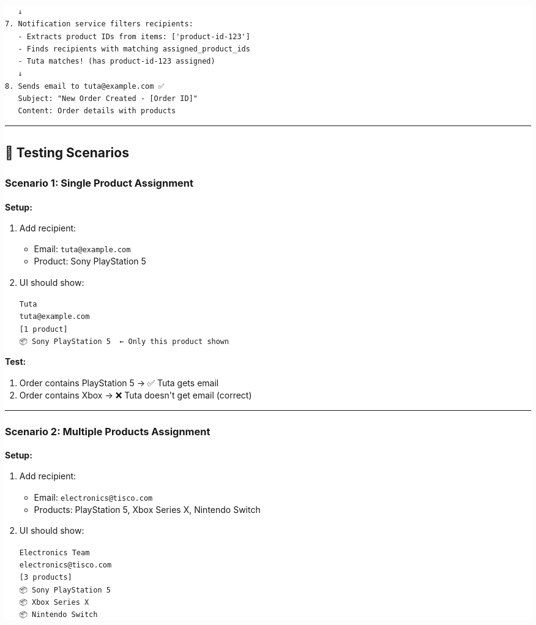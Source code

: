 ```
   ↓
7. Notification service filters recipients:
   - Extracts product IDs from items: ['product-id-123']
   - Finds recipients with matching assigned_product_ids
   - Tuta matches! (has product-id-123 assigned)
   ↓
8. Sends email to tuta@example.com ✅
   Subject: "New Order Created - [Order ID]"
   Content: Order details with products
```

---

## 🧪 Testing Scenarios

### **Scenario 1: Single Product Assignment**

**Setup:**
1. Add recipient:
   - Email: `tuta@example.com`
   - Product: Sony PlayStation 5
   
2. UI should show:
   ```
   Tuta
   tuta@example.com
   [1 product]
   📦 Sony PlayStation 5  ← Only this product shown
   ```

**Test:**
1. Order contains PlayStation 5 → ✅ Tuta gets email
2. Order contains Xbox → ❌ Tuta doesn't get email (correct)

---

### **Scenario 2: Multiple Products Assignment**

**Setup:**
1. Add recipient:
   - Email: `electronics@tisco.com`
   - Products: PlayStation 5, Xbox Series X, Nintendo Switch

2. UI should show:
   ```
   Electronics Team
   electronics@tisco.com
   [3 products]
   📦 Sony PlayStation 5
   📦 Xbox Series X
   📦 Nintendo Switch
   ```

